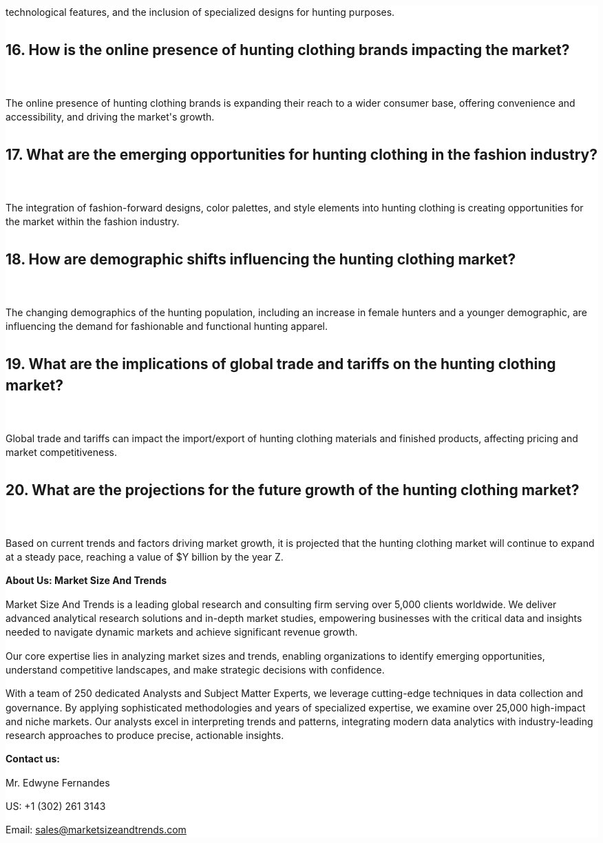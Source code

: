 technological features, and the inclusion of specialized designs for hunting purposes.</p> <h2>16. How is the online presence of hunting clothing brands impacting the market?</h2> <p>&nbsp;</p><p>The online presence of hunting clothing brands is expanding their reach to a wider consumer base, offering convenience and accessibility, and driving the market's growth.</p> <h2>17. What are the emerging opportunities for hunting clothing in the fashion industry?</h2> <p>&nbsp;</p><p>The integration of fashion-forward designs, color palettes, and style elements into hunting clothing is creating opportunities for the market within the fashion industry.</p> <h2>18. How are demographic shifts influencing the hunting clothing market?</h2> <p>&nbsp;</p><p>The changing demographics of the hunting population, including an increase in female hunters and a younger demographic, are influencing the demand for fashionable and functional hunting apparel.</p> <h2>19. What are the implications of global trade and tariffs on the hunting clothing market?</h2> <p>&nbsp;</p><p>Global trade and tariffs can impact the import/export of hunting clothing materials and finished products, affecting pricing and market competitiveness.</p> <h2>20. What are the projections for the future growth of the hunting clothing market?</h2> <p>&nbsp;</p><p>Based on current trends and factors driving market growth, it is projected that the hunting clothing market will continue to expand at a steady pace, reaching a value of $Y billion by the year Z.</p> </body></html></p><p><strong>About Us:&nbsp;Market Size And Trends</strong></p><p>Market Size And Trends&nbsp;is a leading global research and consulting firm serving over 5,000 clients worldwide. We deliver advanced analytical research solutions and in-depth market studies, empowering businesses with the critical data and insights needed to navigate dynamic markets and achieve significant revenue growth.</p><p>Our core expertise lies in analyzing market sizes and trends, enabling organizations to identify emerging opportunities, understand competitive landscapes, and make strategic decisions with confidence.</p><p>With a team of 250 dedicated Analysts and Subject Matter Experts, we leverage cutting-edge techniques in data collection and governance. By applying sophisticated methodologies and years of specialized expertise, we examine over 25,000 high-impact and niche markets. Our analysts excel in interpreting trends and patterns, integrating modern data analytics with industry-leading research approaches to produce precise, actionable insights.</p><p><strong>Contact us:</strong></p><p>Mr. Edwyne Fernandes</p><p>US: +1 (302) 261 3143</p><p>Email: <a href="mailto:sales@marketsizeandtrends.com">sales@marketsizeandtrends.com</a>&nbsp;</p>
